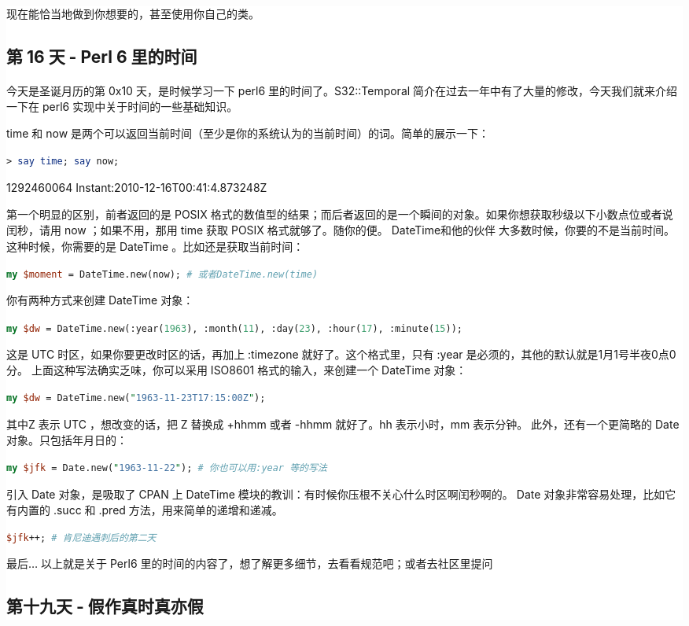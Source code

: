  现在能恰当地做到你想要的，甚至使用你自己的类。

## 第 16 天 - Perl 6 里的时间

今天是圣诞月历的第 0x10 天，是时候学习一下 perl6 里的时间了。S32::Temporal 简介在过去一年中有了大量的修改，今天我们就来介绍一下在 perl6 实现中关于时间的一些基础知识。

time 和 now 是两个可以返回当前时间（至少是你的系统认为的当前时间）的词。简单的展示一下：

```perl
> say time; say now;
```

1292460064
Instant:2010-12-16T00:41:4.873248Z

第一个明显的区别，前者返回的是 POSIX 格式的数值型的结果；而后者返回的是一个瞬间的对象。如果你想获取秒级以下小数点位或者说闰秒，请用 now ；如果不用，那用 time 获取 POSIX 格式就够了。随你的便。
DateTime和他的伙伴
大多数时候，你要的不是当前时间。这种时候，你需要的是 DateTime 。比如还是获取当前时间：

```perl
my $moment = DateTime.new(now); # 或者DateTime.new(time)
```

你有两种方式来创建 DateTime 对象：

```perl
my $dw = DateTime.new(:year(1963), :month(11), :day(23), :hour(17), :minute(15));
```

这是 UTC 时区，如果你要更改时区的话，再加上 :timezone 就好了。这个格式里，只有 :year 是必须的，其他的默认就是1月1号半夜0点0分。
上面这种写法确实乏味，你可以采用 ISO8601 格式的输入，来创建一个 DateTime 对象：

```perl
my $dw = DateTime.new("1963-11-23T17:15:00Z");
```

其中Z 表示 UTC ，想改变的话，把 Z 替换成 +hhmm 或者 -hhmm 就好了。hh 表示小时，mm 表示分钟。
此外，还有一个更简略的 Date 对象。只包括年月日的：

```perl
my $jfk = Date.new("1963-11-22"); # 你也可以用:year 等的写法
```

引入 Date 对象，是吸取了 CPAN 上 DateTime 模块的教训：有时候你压根不关心什么时区啊闰秒啊的。 Date 对象非常容易处理，比如它有内置的 .succ 和 .pred 方法，用来简单的递增和递减。

```perl
$jfk++; # 肯尼迪遇刺后的第二天
```

最后…
以上就是关于 Perl6 里的时间的内容了，想了解更多细节，去看看规范吧；或者去社区里提问

## 第十九天 - 假作真时真亦假

